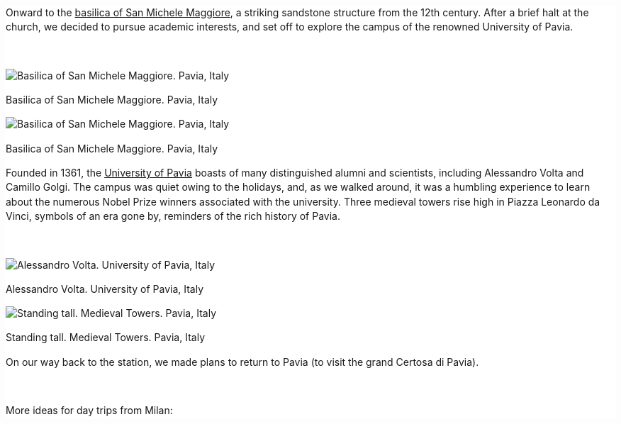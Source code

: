 Onward to the <a title="Basilica of San Michele Maggiore, Pavia" href="http://www.sanmichelepavia.it/" target="_blank">basilica of San Michele Maggiore</a>, a striking sandstone structure from the 12th century. After a brief halt at the church, we decided to pursue academic interests, and set off to explore the campus of the renowned University of Pavia.

&nbsp;

<div id="attachment_2988" style="width: 710px" class="wp-caption alignnone">
  <img class="wp-image-2988 size-large" src="http://funderfulworld.com/wp-content/uploads/2015/04/DSC05690-1024x768.jpg" alt="Basilica of San Michele Maggiore. Pavia, Italy" width="700" height="525" srcset="http://funderfulworld.com/wp-content/uploads/2015/04/DSC05690-1024x768.jpg 1024w, http://funderfulworld.com/wp-content/uploads/2015/04/DSC05690-300x225.jpg 300w" sizes="(max-width: 700px) 100vw, 700px" />
  
  <p class="wp-caption-text">
    Basilica of San Michele Maggiore. Pavia, Italy
  </p>
</div>

<div id="attachment_2989" style="width: 710px" class="wp-caption alignnone">
  <img class="wp-image-2989 size-large" src="http://funderfulworld.com/wp-content/uploads/2015/04/DSC05694-768x1024.jpg" alt="Basilica of San Michele Maggiore. Pavia, Italy" width="700" height="933" srcset="http://funderfulworld.com/wp-content/uploads/2015/04/DSC05694-768x1024.jpg 768w, http://funderfulworld.com/wp-content/uploads/2015/04/DSC05694-225x300.jpg 225w" sizes="(max-width: 700px) 100vw, 700px" />
  
  <p class="wp-caption-text">
    Basilica of San Michele Maggiore. Pavia, Italy
  </p>
</div>

Founded in 1361, the <a title="University of Pavia" href="http://www.unipv.eu/site/en/home.html" target="_blank">University of Pavia</a> boasts of many distinguished alumni and scientists, including Alessandro Volta and Camillo Golgi. The campus was quiet owing to the holidays, and, as we walked around, it was a humbling experience to learn about the numerous Nobel Prize winners associated with the university. Three medieval towers rise high in Piazza Leonardo da Vinci, symbols of an era gone by, reminders of the rich history of Pavia.

&nbsp;

<div id="attachment_2990" style="width: 710px" class="wp-caption alignnone">
  <img class="wp-image-2990 size-large" src="http://funderfulworld.com/wp-content/uploads/2015/04/DSC05705-768x1024.jpg" alt="Alessandro Volta. University of Pavia, Italy" width="700" height="933" srcset="http://funderfulworld.com/wp-content/uploads/2015/04/DSC05705-768x1024.jpg 768w, http://funderfulworld.com/wp-content/uploads/2015/04/DSC05705-225x300.jpg 225w" sizes="(max-width: 700px) 100vw, 700px" />
  
  <p class="wp-caption-text">
    Alessandro Volta. University of Pavia, Italy
  </p>
</div>

<div id="attachment_2991" style="width: 710px" class="wp-caption alignnone">
  <img class="wp-image-2991 size-large" src="http://funderfulworld.com/wp-content/uploads/2015/04/DSC05706-1024x768.jpg" alt="Standing tall. Medieval Towers. Pavia, Italy" width="700" height="525" srcset="http://funderfulworld.com/wp-content/uploads/2015/04/DSC05706-1024x768.jpg 1024w, http://funderfulworld.com/wp-content/uploads/2015/04/DSC05706-300x225.jpg 300w" sizes="(max-width: 700px) 100vw, 700px" />
  
  <p class="wp-caption-text">
    Standing tall. Medieval Towers. Pavia, Italy
  </p>
</div>

On our way back to the station, we made plans to return to Pavia (to visit the grand Certosa di Pavia).

&nbsp;

More ideas for day trips from Milan:
